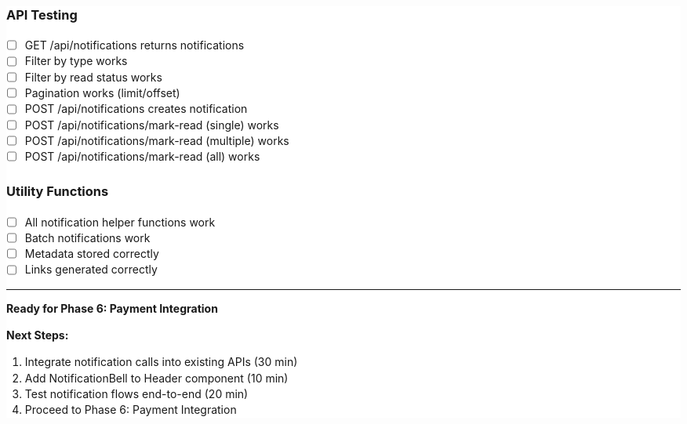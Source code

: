 ### API Testing
- [ ] GET /api/notifications returns notifications
- [ ] Filter by type works
- [ ] Filter by read status works
- [ ] Pagination works (limit/offset)
- [ ] POST /api/notifications creates notification
- [ ] POST /api/notifications/mark-read (single) works
- [ ] POST /api/notifications/mark-read (multiple) works
- [ ] POST /api/notifications/mark-read (all) works

### Utility Functions
- [ ] All notification helper functions work
- [ ] Batch notifications work
- [ ] Metadata stored correctly
- [ ] Links generated correctly

---

**Ready for Phase 6: Payment Integration**

**Next Steps:**
1. Integrate notification calls into existing APIs (30 min)
2. Add NotificationBell to Header component (10 min)
3. Test notification flows end-to-end (20 min)
4. Proceed to Phase 6: Payment Integration
